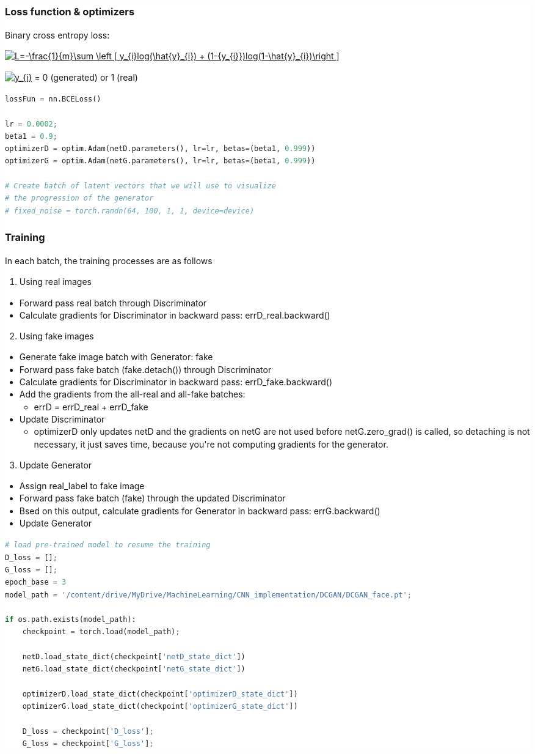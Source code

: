 
### **Loss function & optimizers**
Binary cross entropy loss: 

<a href="https://www.codecogs.com/eqnedit.php?latex=L=-\frac{1}{m}\sum&space;\left&space;[&space;y_{i}log(\hat{y}_{i})&space;&plus;&space;(1-{y_{i}})log(1-\hat{y}_{i})\right&space;]" target="_blank"><img src="https://latex.codecogs.com/gif.latex?L=-\frac{1}{m}\sum&space;\left&space;[&space;y_{i}log(\hat{y}_{i})&space;&plus;&space;(1-{y_{i}})log(1-\hat{y}_{i})\right&space;]" title="L=-\frac{1}{m}\sum \left [ y_{i}log(\hat{y}_{i}) + (1-{y_{i}})log(1-\hat{y}_{i})\right ]" /></a>

<a href="https://www.codecogs.com/eqnedit.php?latex=y_{i}" target="_blank"><img src="https://latex.codecogs.com/gif.latex?y_{i}" title="y_{i}" /></a> = 0 (generated) or 1 (real)


```python
lossFun = nn.BCELoss()

lr = 0.0002;
beta1 = 0.9;
optimizerD = optim.Adam(netD.parameters(), lr=lr, betas=(beta1, 0.999))
optimizerG = optim.Adam(netG.parameters(), lr=lr, betas=(beta1, 0.999))

# Create batch of latent vectors that we will use to visualize
# the progression of the generator
# fixed_noise = torch.randn(64, 100, 1, 1, device=device)
```

### **Training**
In each batch, the training processes are as follows


1.   Using real images
  *   Forward pass real batch through Discriminator
  *   Calculate gradients for Discriminator in backward pass: errD_real.backward()

2.   Using fake images
  *   Generate fake image batch with Generator: fake
  *   Forward pass fake batch (fake.detach()) through Discriminator
  *   Calculate gradients for Discriminator in backward pass: errD_fake.backward()
  *   Add the gradients from the all-real and all-fake batches: 
      *   errD = errD_real + errD_fake 
  *   Update Discriminator
      *  optimizerD only updates netD and the gradients on netG are not used before netG.zero_grad() is called, so detaching is not necessary, it just saves time, because you're not computing gradients for the generator.

3.   Update Generator
  *   Assign real_label to fake image
  *   Forward pass fake batch (fake) through the updated Discriminator
  *   Bsed on this output, calculate gradients for Generator in backward pass: errG.backward()
  *   Update Generator  



```python
# load pre-trained model to resume the training
D_loss = [];
G_loss = [];
epoch_base = 3
model_path = '/content/drive/MyDrive/MachineLearning/CNN_implementation/DCGAN/DCGAN_face.pt';

if os.path.exists(model_path):
    checkpoint = torch.load(model_path);

    netD.load_state_dict(checkpoint['netD_state_dict'])
    netG.load_state_dict(checkpoint['netG_state_dict'])

    optimizerD.load_state_dict(checkpoint['optimizerD_state_dict'])
    optimizerG.load_state_dict(checkpoint['optimizerG_state_dict'])

    D_loss = checkpoint['D_loss'];
    G_loss = checkpoint['G_loss'];
```